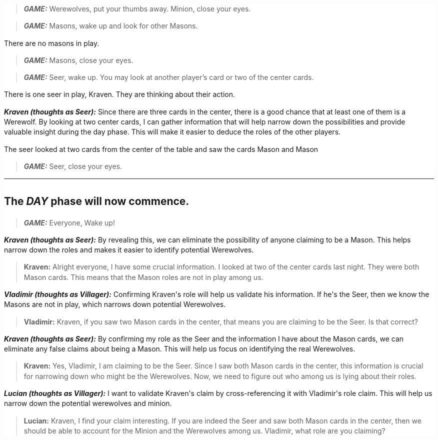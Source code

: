 
>***GAME:*** Werewolves, put your thumbs away. Minion, close your eyes.


>***GAME:*** Masons, wake up and look for other Masons.


There are no masons in play.


>***GAME:*** Masons, close your eyes.


>***GAME:*** Seer, wake up. You may look at another player’s card or two of the center cards.


There is one seer in play, Kraven. They are thinking about their action.


***Kraven (thoughts as Seer):*** Since there are three cards in the center, there is a good chance that at least one of them is a Werewolf. By looking at two center cards, I can gather information that will help narrow down the possibilities and provide valuable insight during the day phase. This will make it easier to deduce the roles of the other players.


The seer looked at two cards from the center of the table and saw the cards Mason and Mason


>***GAME:*** Seer, close your eyes.


---

## The ***DAY*** phase will now commence.


>***GAME:*** Everyone, Wake up!


***Kraven (thoughts as Seer):*** By revealing this, we can eliminate the possibility of anyone claiming to be a Mason. This helps narrow down the roles and makes it easier to identify potential Werewolves.
> **Kraven:** Alright everyone, I have some crucial information. I looked at two of the center cards last night. They were both Mason cards. This means that the Mason roles are not in play among us.


***Vladimir (thoughts as Villager):*** Confirming Kraven's role will help us validate his information. If he's the Seer, then we know the Masons are not in play, which narrows down potential Werewolves.
> **Vladimir:** Kraven, if you saw two Mason cards in the center, that means you are claiming to be the Seer. Is that correct?


***Kraven (thoughts as Seer):*** By confirming my role as the Seer and the information I have about the Mason cards, we can eliminate any false claims about being a Mason. This will help us focus on identifying the real Werewolves.
> **Kraven:** Yes, Vladimir, I am claiming to be the Seer. Since I saw both Mason cards in the center, this information is crucial for narrowing down who might be the Werewolves. Now, we need to figure out who among us is lying about their roles.


***Lucian (thoughts as Villager):*** I want to validate Kraven's claim by cross-referencing it with Vladimir's role claim. This will help us narrow down the potential werewolves and minion.
> **Lucian:** Kraven, I find your claim interesting. If you are indeed the Seer and saw both Mason cards in the center, then we should be able to account for the Minion and the Werewolves among us. Vladimir, what role are you claiming?
